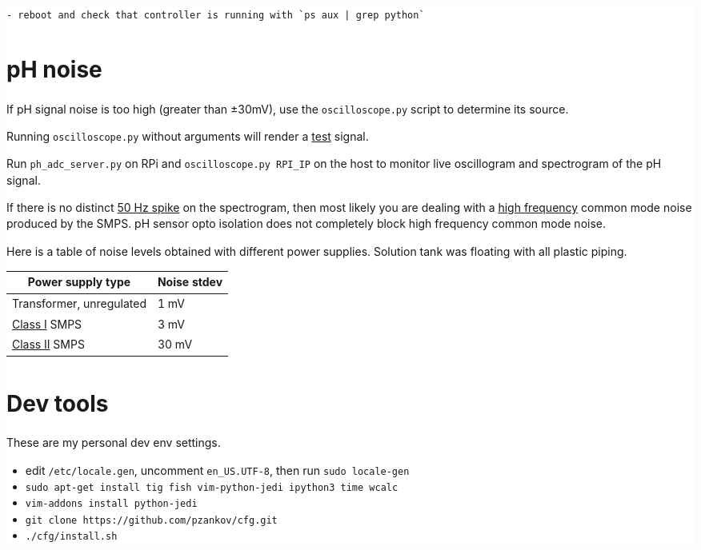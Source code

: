     - reboot and check that controller is running with `ps aux | grep python`

# pH noise

If pH signal noise is too high (greater than ±30mV), use the `oscilloscope.py` script
to determine its source.

Running `oscilloscope.py` without arguments will render a [test](img/osc_test.png) signal.

Run `ph_adc_server.py` on RPi and `oscilloscope.py RPI_IP` on the host
to monitor live oscillogram and spectrogram of the pH signal.

If there is no distinct [50 Hz spike](img/osc_50hz.png) on the spectrogram,
then most likely you are dealing with a [high frequency](img/osc_high_freq.png)
common mode noise produced by the SMPS.
pH sensor opto isolation does not completely block high frequency common mode noise.

Here is a table of noise levels obtained with different power supplies.
Solution tank was floating with all plastic piping.

Power supply type | Noise stdev
----------------- | -----------
Transformer, unregulated                                                  | 1 mV
[Class I](https://en.wikipedia.org/wiki/Appliance_classes#Class_I) SMPS   | 3 mV
[Class II](https://en.wikipedia.org/wiki/Appliance_classes#Class_II) SMPS | 30 mV

# Dev tools

  These are my personal dev env settings.

  - edit `/etc/locale.gen`, uncomment `en_US.UTF-8`, then run `sudo locale-gen`
  - `sudo apt-get install tig fish vim-python-jedi ipython3 time wcalc`
  - `vim-addons install python-jedi`
  - `git clone https://github.com/pzankov/cfg.git`
  - `./cfg/install.sh`
